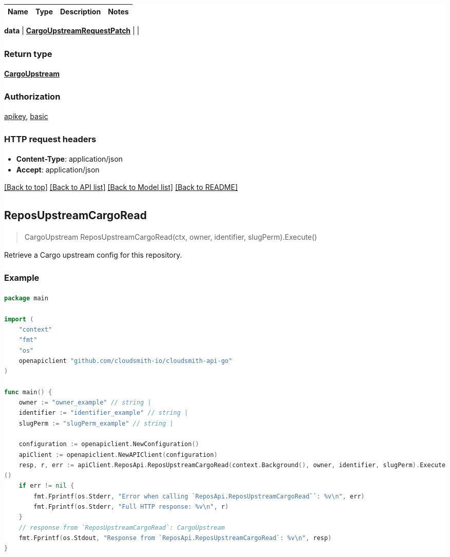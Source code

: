 
Name | Type | Description  | Notes
------------- | ------------- | ------------- | -------------



 **data** | [**CargoUpstreamRequestPatch**](CargoUpstreamRequestPatch.md) |  | 

### Return type

[**CargoUpstream**](CargoUpstream.md)

### Authorization

[apikey](../README.md#apikey), [basic](../README.md#basic)

### HTTP request headers

- **Content-Type**: application/json
- **Accept**: application/json

[[Back to top]](#) [[Back to API list]](../README.md#documentation-for-api-endpoints)
[[Back to Model list]](../README.md#documentation-for-models)
[[Back to README]](../README.md)


## ReposUpstreamCargoRead

> CargoUpstream ReposUpstreamCargoRead(ctx, owner, identifier, slugPerm).Execute()

Retrieve a Cargo upstream config for this repository.



### Example

```go
package main

import (
	"context"
	"fmt"
	"os"
	openapiclient "github.com/cloudsmith-io/cloudsmith-api-go"
)

func main() {
	owner := "owner_example" // string | 
	identifier := "identifier_example" // string | 
	slugPerm := "slugPerm_example" // string | 

	configuration := openapiclient.NewConfiguration()
	apiClient := openapiclient.NewAPIClient(configuration)
	resp, r, err := apiClient.ReposApi.ReposUpstreamCargoRead(context.Background(), owner, identifier, slugPerm).Execute()
	if err != nil {
		fmt.Fprintf(os.Stderr, "Error when calling `ReposApi.ReposUpstreamCargoRead``: %v\n", err)
		fmt.Fprintf(os.Stderr, "Full HTTP response: %v\n", r)
	}
	// response from `ReposUpstreamCargoRead`: CargoUpstream
	fmt.Fprintf(os.Stdout, "Response from `ReposApi.ReposUpstreamCargoRead`: %v\n", resp)
}
```
